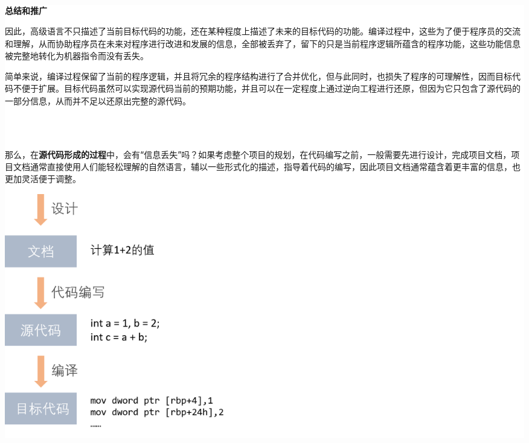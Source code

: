 **总结和推广**

因此，高级语言不只描述了当前目标代码的功能，还在某种程度上描述了未来的目标代码的功能。编译过程中，这些为了便于程序员的交流和理解，从而协助程序员在未来对程序进行改进和发展的信息，全部被丢弃了，留下的只是当前程序逻辑所蕴含的程序功能，这些功能信息被完整地转化为机器指令而没有丢失。

简单来说，编译过程保留了当前的程序逻辑，并且将冗余的程序结构进行了合并优化，但与此同时，也损失了程序的可理解性，因而目标代码不便于扩展。目标代码虽然可以实现源代码当前的预期功能，并且可以在一定程度上通过逆向工程进行还原，但因为它只包含了源代码的一部分信息，从而并不足以还原出完整的源代码。

<br>

<br>

那么，在**源代码形成的过程**中，会有“信息丢失”吗？如果考虑整个项目的规划，在代码编写之前，一般需要先进行设计，完成项目文档，项目文档通常直接使用人们能轻松理解的自然语言，辅以一些形式化的描述，指导着代码的编写，因此项目文档通常蕴含着更丰富的信息，也更加灵活便于调整。

<img src="assets/douban_archive/waterfall.png" height="400px">
